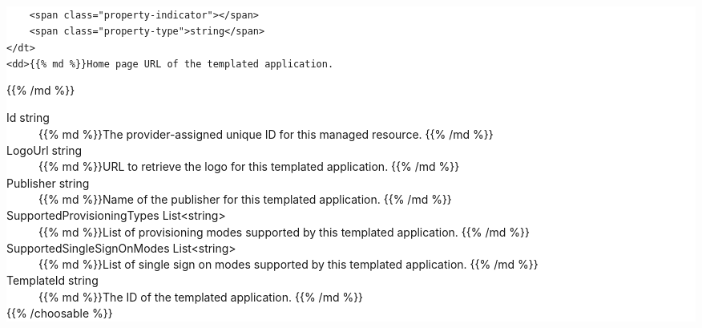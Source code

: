         <span class="property-indicator"></span>
        <span class="property-type">string</span>
    </dt>
    <dd>{{% md %}}Home page URL of the templated application.
{{% /md %}}</dd><dt class="property-"
            title="">
        <span id="id_csharp">
<a href="#id_csharp" style="color: inherit; text-decoration: inherit;">Id</a>
</span>
        <span class="property-indicator"></span>
        <span class="property-type">string</span>
    </dt>
    <dd>{{% md %}}The provider-assigned unique ID for this managed resource.
{{% /md %}}</dd><dt class="property-"
            title="">
        <span id="logourl_csharp">
<a href="#logourl_csharp" style="color: inherit; text-decoration: inherit;">Logo<wbr>Url</a>
</span>
        <span class="property-indicator"></span>
        <span class="property-type">string</span>
    </dt>
    <dd>{{% md %}}URL to retrieve the logo for this templated application.
{{% /md %}}</dd><dt class="property-"
            title="">
        <span id="publisher_csharp">
<a href="#publisher_csharp" style="color: inherit; text-decoration: inherit;">Publisher</a>
</span>
        <span class="property-indicator"></span>
        <span class="property-type">string</span>
    </dt>
    <dd>{{% md %}}Name of the publisher for this templated application.
{{% /md %}}</dd><dt class="property-"
            title="">
        <span id="supportedprovisioningtypes_csharp">
<a href="#supportedprovisioningtypes_csharp" style="color: inherit; text-decoration: inherit;">Supported<wbr>Provisioning<wbr>Types</a>
</span>
        <span class="property-indicator"></span>
        <span class="property-type">List&lt;string&gt;</span>
    </dt>
    <dd>{{% md %}}List of provisioning modes supported by this templated application.
{{% /md %}}</dd><dt class="property-"
            title="">
        <span id="supportedsinglesignonmodes_csharp">
<a href="#supportedsinglesignonmodes_csharp" style="color: inherit; text-decoration: inherit;">Supported<wbr>Single<wbr>Sign<wbr>On<wbr>Modes</a>
</span>
        <span class="property-indicator"></span>
        <span class="property-type">List&lt;string&gt;</span>
    </dt>
    <dd>{{% md %}}List of single sign on modes supported by this templated application.
{{% /md %}}</dd><dt class="property-"
            title="">
        <span id="templateid_csharp">
<a href="#templateid_csharp" style="color: inherit; text-decoration: inherit;">Template<wbr>Id</a>
</span>
        <span class="property-indicator"></span>
        <span class="property-type">string</span>
    </dt>
    <dd>{{% md %}}The ID of the templated application.
{{% /md %}}</dd></dl>
{{% /choosable %}}
